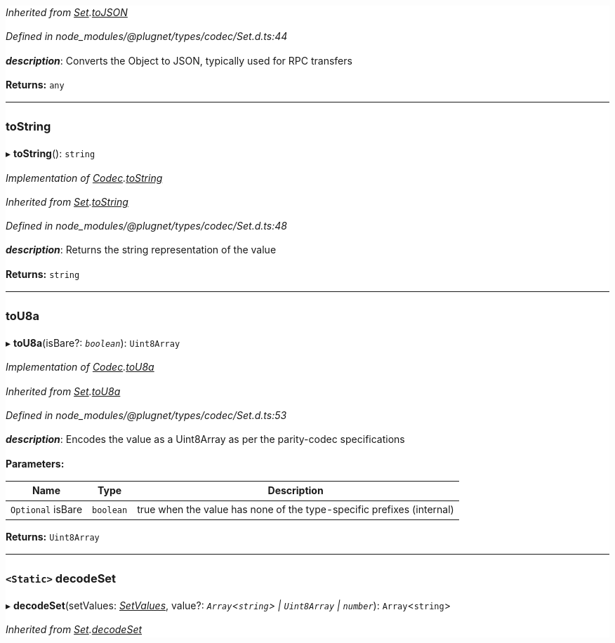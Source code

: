 *Inherited from [Set](_plugnet.set.md).[toJSON](_plugnet.set.md#tojson)*

*Defined in node_modules/@plugnet/types/codec/Set.d.ts:44*

*__description__*: Converts the Object to JSON, typically used for RPC transfers

**Returns:** `any`

___
<a id="tostring"></a>

###  toString

▸ **toString**(): `string`

*Implementation of [Codec](../interfaces/_plugnet.codec.md).[toString](../interfaces/_plugnet.codec.md#tostring)*

*Inherited from [Set](_plugnet.set.md).[toString](_plugnet.set.md#tostring)*

*Defined in node_modules/@plugnet/types/codec/Set.d.ts:48*

*__description__*: Returns the string representation of the value

**Returns:** `string`

___
<a id="tou8a"></a>

###  toU8a

▸ **toU8a**(isBare?: *`boolean`*): `Uint8Array`

*Implementation of [Codec](../interfaces/_plugnet.codec.md).[toU8a](../interfaces/_plugnet.codec.md#tou8a)*

*Inherited from [Set](_plugnet.set.md).[toU8a](_plugnet.set.md#tou8a)*

*Defined in node_modules/@plugnet/types/codec/Set.d.ts:53*

*__description__*: Encodes the value as a Uint8Array as per the parity-codec specifications

**Parameters:**

| Name | Type | Description |
| ------ | ------ | ------ |
| `Optional` isBare | `boolean` |  true when the value has none of the type-specific prefixes (internal) |

**Returns:** `Uint8Array`

___
<a id="decodeset"></a>

### `<Static>` decodeSet

▸ **decodeSet**(setValues: *[SetValues](../modules/_plugnet.md#setvalues)*, value?: *`Array`<`string`> \| `Uint8Array` \| `number`*): `Array`<`string`>

*Inherited from [Set](_plugnet.set.md).[decodeSet](_plugnet.set.md#decodeset)*
